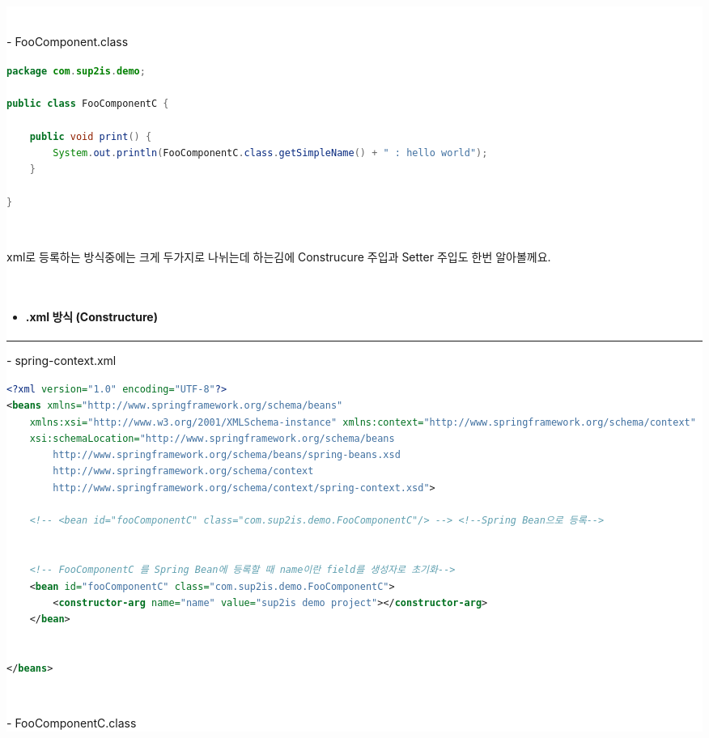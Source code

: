 <br>

\- FooComponent.class

```java
package com.sup2is.demo;

public class FooComponentC {

	public void print() {
		System.out.println(FooComponentC.class.getSimpleName() + " : hello world");
	}
	
}

```

<br>

xml로 등록하는 방식중에는 크게 두가지로 나뉘는데 하는김에 Construcure 주입과 Setter 주입도 한번 알아볼께요.



<br>

- #### .xml 방식 (Constructure)

------

\- spring-context.xml

```xml
<?xml version="1.0" encoding="UTF-8"?>
<beans xmlns="http://www.springframework.org/schema/beans"
	xmlns:xsi="http://www.w3.org/2001/XMLSchema-instance" xmlns:context="http://www.springframework.org/schema/context"
	xsi:schemaLocation="http://www.springframework.org/schema/beans
        http://www.springframework.org/schema/beans/spring-beans.xsd
        http://www.springframework.org/schema/context
        http://www.springframework.org/schema/context/spring-context.xsd">

	<!-- <bean id="fooComponentC" class="com.sup2is.demo.FooComponentC"/> --> <!--Spring Bean으로 등록-->
	
	
    <!-- FooComponentC 를 Spring Bean에 등록할 때 name이란 field를 생성자로 초기화-->
	<bean id="fooComponentC" class="com.sup2is.demo.FooComponentC">
		<constructor-arg name="name" value="sup2is demo project"></constructor-arg>
    </bean>
		

</beans>
```

<br>

\- FooComponentC.class
